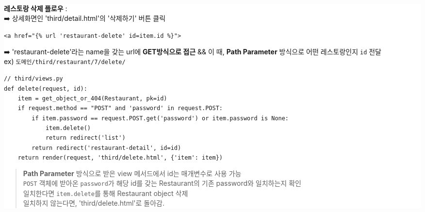 **레스토랑 삭제 플로우** : <br/>
➡️ 상세화면인 'third/detail.html'의 '삭제하기' 버튼 클릭
```
<a href="{% url 'restaurant-delete' id=item.id %}">
```
➡️ 'restaurant-delete'라는 name을 갖는 url에 **GET방식으로 접근** && 이 때, **Path Parameter** 방식으로 어떤 레스토랑인지 `id` 전달 <br/>
ex) `도메인/third/restaurant/7/delete/`<br/>
```
// third/views.py
def delete(request, id):
    item = get_object_or_404(Restaurant, pk=id)
    if request.method == "POST" and 'password' in request.POST:
        if item.password == request.POST.get('password') or item.password is None:
            item.delete()
            return redirect('list')
        return redirect('restaurant-detail', id=id)
    return render(request, 'third/delete.html', {'item': item})
```
> **Path Parameter** 방식으로 받은 view 메서드에서 id는 매개변수로 사용 가능 <br/>
> `POST` 객체에 받아온 `password`가 해당 id를 갖는 Restaurant의 기존 password와 일치하는지 확인 <br/>
> 일치한다면 `item.delete`를 통해 Restaurant object 삭제 <br/>
> 일치하지 않는다면, 'third/delete.html'로 돌아감. <br/>

